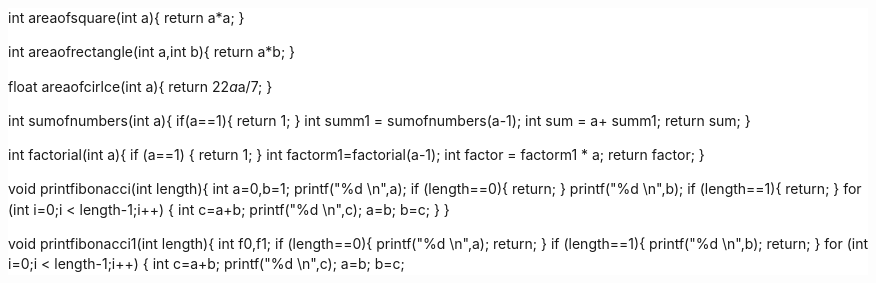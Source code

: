 int areaofsquare(int a){
    return a*a;
}

int areaofrectangle(int a,int b){
    return a*b;
}

float areaofcirlce(int a){
    return 22*a*a/7;
}

int sumofnumbers(int a){
    if(a==1){
        return 1;
    }
    int summ1 = sumofnumbers(a-1);
    int sum = a+ summ1;
    return sum;
}

int factorial(int a){
    if (a==1)
    {
        return 1;
    }
    int factorm1=factorial(a-1);
    int factor = factorm1 * a;
    return factor;
}

void printfibonacci(int length){
int a=0,b=1;
printf("%d \n",a);
if (length==0){
    return;
}
printf("%d \n",b);
if (length==1){
    return;
}
for (int i=0;i < length-1;i++)
{
    int c=a+b;
    printf("%d \n",c);
    a=b;
    b=c;
}
}

void printfibonacci1(int length){
int f0,f1;
if (length==0){
    printf("%d \n",a);
    return;
}
if (length==1){
    printf("%d \n",b);
    return;
}
for (int i=0;i < length-1;i++)
{
    int c=a+b;
    printf("%d \n",c);
    a=b;
    b=c;